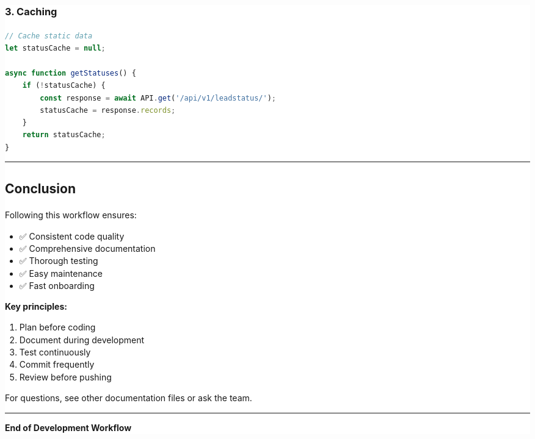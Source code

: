 ### 3. Caching

```javascript
// Cache static data
let statusCache = null;

async function getStatuses() {
    if (!statusCache) {
        const response = await API.get('/api/v1/leadstatus/');
        statusCache = response.records;
    }
    return statusCache;
}
```

---

## Conclusion

Following this workflow ensures:
- ✅ Consistent code quality
- ✅ Comprehensive documentation
- ✅ Thorough testing
- ✅ Easy maintenance
- ✅ Fast onboarding

**Key principles:**
1. Plan before coding
2. Document during development
3. Test continuously
4. Commit frequently
5. Review before pushing

For questions, see other documentation files or ask the team.

---

**End of Development Workflow**
